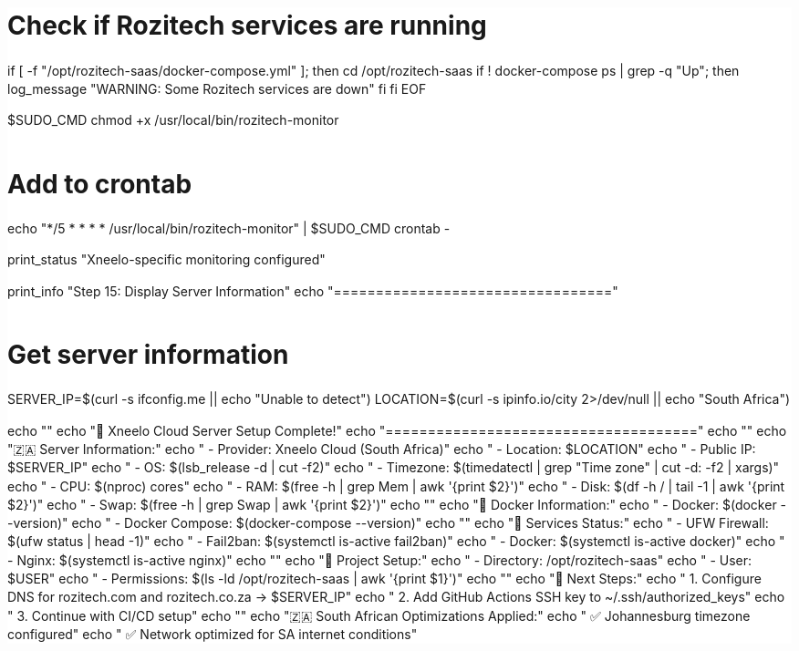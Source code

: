 # Check if Rozitech services are running
if [ -f "/opt/rozitech-saas/docker-compose.yml" ]; then
    cd /opt/rozitech-saas
    if ! docker-compose ps | grep -q "Up"; then
        log_message "WARNING: Some Rozitech services are down"
    fi
fi
EOF

$SUDO_CMD chmod +x /usr/local/bin/rozitech-monitor

# Add to crontab
echo "*/5 * * * * /usr/local/bin/rozitech-monitor" | $SUDO_CMD crontab -

print_status "Xneelo-specific monitoring configured"

print_info "Step 15: Display Server Information"
echo "================================="

# Get server information
SERVER_IP=$(curl -s ifconfig.me || echo "Unable to detect")
LOCATION=$(curl -s ipinfo.io/city 2>/dev/null || echo "South Africa")

echo ""
echo "🎉 Xneelo Cloud Server Setup Complete!"
echo "====================================="
echo ""
echo "🇿🇦 Server Information:"
echo "  - Provider: Xneelo Cloud (South Africa)"
echo "  - Location: $LOCATION"
echo "  - Public IP: $SERVER_IP"
echo "  - OS: $(lsb_release -d | cut -f2)"
echo "  - Timezone: $(timedatectl | grep "Time zone" | cut -d: -f2 | xargs)"
echo "  - CPU: $(nproc) cores"
echo "  - RAM: $(free -h | grep Mem | awk '{print $2}')"
echo "  - Disk: $(df -h / | tail -1 | awk '{print $2}')"
echo "  - Swap: $(free -h | grep Swap | awk '{print $2}')"
echo ""
echo "🐳 Docker Information:"
echo "  - Docker: $(docker --version)"
echo "  - Docker Compose: $(docker-compose --version)"
echo ""
echo "🔧 Services Status:"
echo "  - UFW Firewall: $(ufw status | head -1)"
echo "  - Fail2ban: $(systemctl is-active fail2ban)"
echo "  - Docker: $(systemctl is-active docker)"
echo "  - Nginx: $(systemctl is-active nginx)"
echo ""
echo "📂 Project Setup:"
echo "  - Directory: /opt/rozitech-saas"
echo "  - User: $USER"
echo "  - Permissions: $(ls -ld /opt/rozitech-saas | awk '{print $1}')"
echo ""
echo "🔑 Next Steps:"
echo "  1. Configure DNS for rozitech.com and rozitech.co.za → $SERVER_IP"
echo "  2. Add GitHub Actions SSH key to ~/.ssh/authorized_keys"
echo "  3. Continue with CI/CD setup"
echo ""
echo "🇿🇦 South African Optimizations Applied:"
echo "  ✅ Johannesburg timezone configured"
echo "  ✅ Network optimized for SA internet conditions"